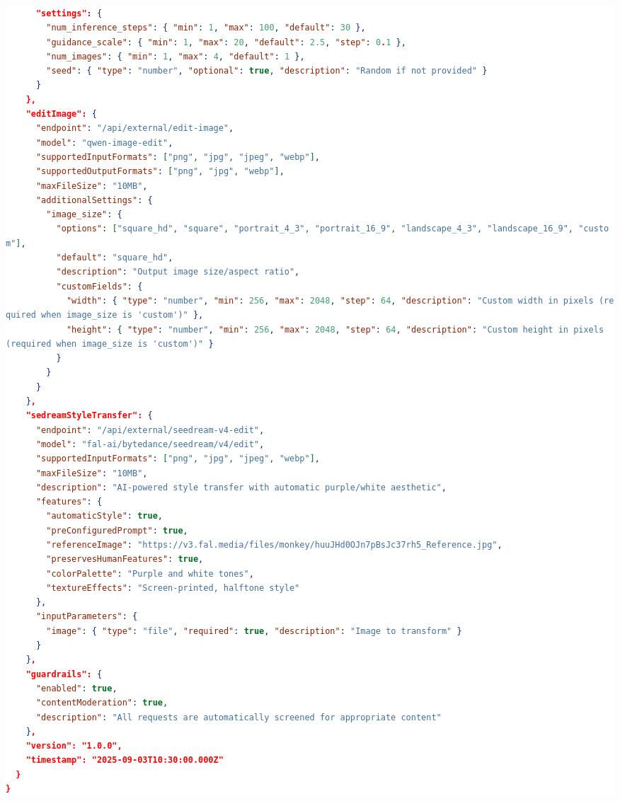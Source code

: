 ```json
      "settings": {
        "num_inference_steps": { "min": 1, "max": 100, "default": 30 },
        "guidance_scale": { "min": 1, "max": 20, "default": 2.5, "step": 0.1 },
        "num_images": { "min": 1, "max": 4, "default": 1 },
        "seed": { "type": "number", "optional": true, "description": "Random if not provided" }
      }
    },
    "editImage": {
      "endpoint": "/api/external/edit-image",
      "model": "qwen-image-edit",
      "supportedInputFormats": ["png", "jpg", "jpeg", "webp"],
      "supportedOutputFormats": ["png", "jpg", "webp"],
      "maxFileSize": "10MB",
      "additionalSettings": {
        "image_size": {
          "options": ["square_hd", "square", "portrait_4_3", "portrait_16_9", "landscape_4_3", "landscape_16_9", "custom"],
          "default": "square_hd",
          "description": "Output image size/aspect ratio",
          "customFields": {
            "width": { "type": "number", "min": 256, "max": 2048, "step": 64, "description": "Custom width in pixels (required when image_size is 'custom')" },
            "height": { "type": "number", "min": 256, "max": 2048, "step": 64, "description": "Custom height in pixels (required when image_size is 'custom')" }
          }
        }
      }
    },
    "sedreamStyleTransfer": {
      "endpoint": "/api/external/seedream-v4-edit",
      "model": "fal-ai/bytedance/seedream/v4/edit",
      "supportedInputFormats": ["png", "jpg", "jpeg", "webp"],
      "maxFileSize": "10MB",
      "description": "AI-powered style transfer with automatic purple/white aesthetic",
      "features": {
        "automaticStyle": true,
        "preConfiguredPrompt": true,
        "referenceImage": "https://v3.fal.media/files/monkey/huuJHd0OJn7pBsJc37rh5_Reference.jpg",
        "preservesHumanFeatures": true,
        "colorPalette": "Purple and white tones",
        "textureEffects": "Screen-printed, halftone style"
      },
      "inputParameters": {
        "image": { "type": "file", "required": true, "description": "Image to transform" }
      }
    },
    "guardrails": {
      "enabled": true,
      "contentModeration": true,
      "description": "All requests are automatically screened for appropriate content"
    },
    "version": "1.0.0",
    "timestamp": "2025-09-03T10:30:00.000Z"
  }
}
```
